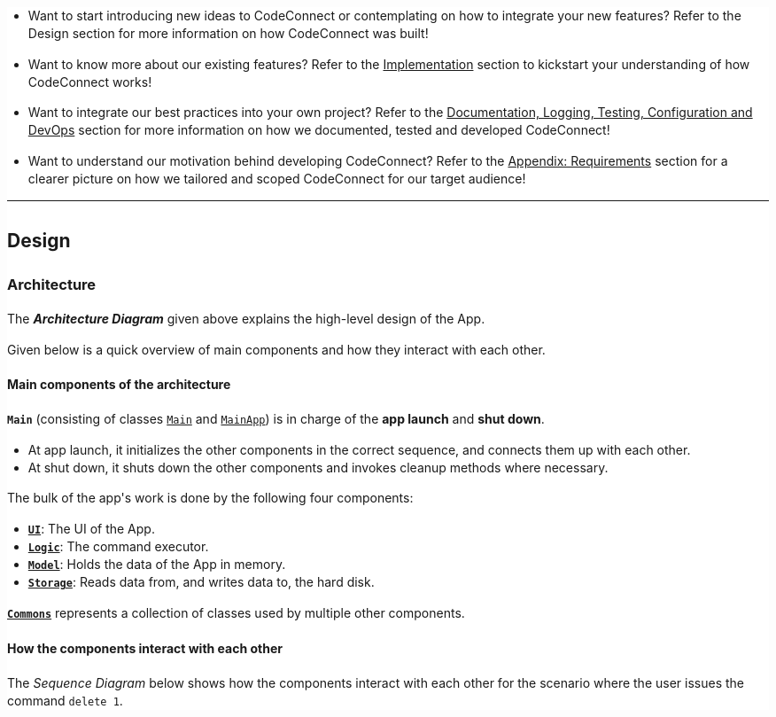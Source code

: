 - Want to start introducing new ideas to CodeConnect or contemplating on how to integrate your new features? Refer to the Design section for more information on how CodeConnect was built!

- Want to know more about our existing features? Refer to the [Implementation](#implementation) section to kickstart your understanding of how CodeConnect works!

- Want to integrate our best practices into your own project? Refer to the [Documentation, Logging, Testing, Configuration and DevOps](#documentation-logging-testing-configuration-dev-ops) section for more information on how we documented, tested and developed CodeConnect!

- Want to understand our motivation behind developing CodeConnect? Refer to the [Appendix: Requirements](#appendix-requirements) section for a clearer picture on how we tailored and scoped CodeConnect for our target audience!

---

## **Design**

### Architecture

<puml src="diagrams/ArchitectureDiagram.puml" width="280" />

The **_Architecture Diagram_** given above explains the high-level design of the App.

Given below is a quick overview of main components and how they interact with each other.

#### Main components of the architecture

**`Main`** (consisting of
classes [`Main`](https://github.com/se-edu/addressbook-level3/tree/master/src/main/java/seedu/address/Main.java)
and [`MainApp`](https://github.com/se-edu/addressbook-level3/tree/master/src/main/java/seedu/address/MainApp.java)) is
in charge of the **app launch** and **shut down**.

- At app launch, it initializes the other components in the correct sequence, and connects them up with each other.
- At shut down, it shuts down the other components and invokes cleanup methods where necessary.

The bulk of the app's work is done by the following four components:

- [**`UI`**](#ui-component): The UI of the App.
- [**`Logic`**](#logic-component): The command executor.
- [**`Model`**](#model-component): Holds the data of the App in memory.
- [**`Storage`**](#storage-component): Reads data from, and writes data to, the hard disk.

[**`Commons`**](#common-classes) represents a collection of classes used by multiple other components.

#### How the components interact with each other

The _Sequence Diagram_ below shows how the components interact with each other for the scenario where the user issues
the command `delete 1`.

<puml src="diagrams/ArchitectureSequenceDiagram.puml" width="574" />
